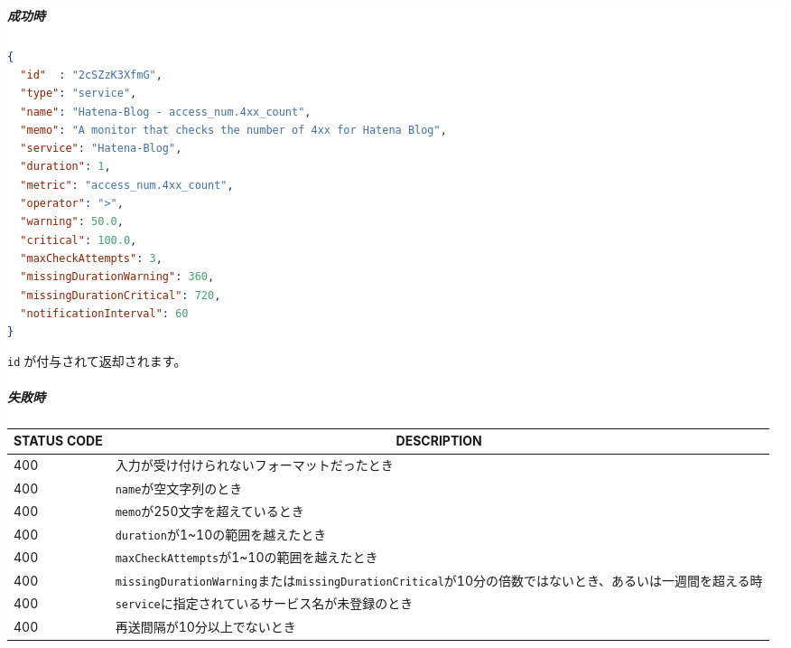 ##### 成功時

```json
{
  "id"  : "2cSZzK3XfmG",
  "type": "service",
  "name": "Hatena-Blog - access_num.4xx_count",
  "memo": "A monitor that checks the number of 4xx for Hatena Blog",
  "service": "Hatena-Blog",
  "duration": 1,
  "metric": "access_num.4xx_count",
  "operator": ">",
  "warning": 50.0,
  "critical": 100.0,
  "maxCheckAttempts": 3,
  "missingDurationWarning": 360,
  "missingDurationCritical": 720,
  "notificationInterval": 60
}
```

`id` が付与されて返却されます。

##### 失敗時

<table class="default api-error-table">
  <thead>
    <tr>
      <th class="status-code">STATUS CODE</th>
      <th class="description">DESCRIPTION</th>
    </tr>
  </thead>
  <tbody>
    <tr>
      <td>400</td>
      <td>入力が受け付けられないフォーマットだったとき</td>
    </tr>
    <tr>
      <td>400</td>
      <td><code>name</code>が空文字列のとき</td>
    </tr>
    <tr>
      <td>400</td>
      <td><code>memo</code>が250文字を超えているとき</td>
    </tr>
    <tr>
      <td>400</td>
      <td><code>duration</code>が1~10の範囲を越えたとき</td>
    </tr>
    <tr>
      <td>400</td>
      <td><code>maxCheckAttempts</code>が1~10の範囲を越えたとき</td>
    </tr>
    <tr>
      <td>400</td>
      <td><code>missingDurationWarning</code>または<code>missingDurationCritical</code>が10分の倍数ではないとき、あるいは一週間を超える時</td>
    </tr>
    <tr>
      <td>400</td>
      <td><code>service</code>に指定されているサービス名が未登録のとき</td>
    </tr>
    <tr>
      <td>400</td>
      <td>再送間隔が10分以上でないとき</td>